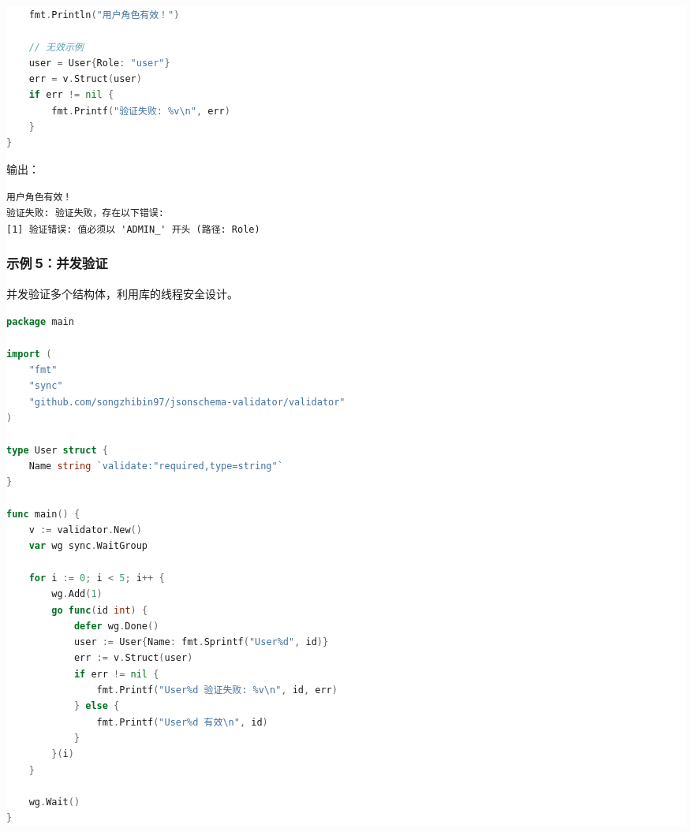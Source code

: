 ```go
    fmt.Println("用户角色有效！")

    // 无效示例
    user = User{Role: "user"}
    err = v.Struct(user)
    if err != nil {
        fmt.Printf("验证失败: %v\n", err)
    }
}
```

输出：
```
用户角色有效！
验证失败: 验证失败，存在以下错误:
[1] 验证错误: 值必须以 'ADMIN_' 开头 (路径: Role)
```

### 示例 5：并发验证

并发验证多个结构体，利用库的线程安全设计。

```go
package main

import (
    "fmt"
    "sync"
    "github.com/songzhibin97/jsonschema-validator/validator"
)

type User struct {
    Name string `validate:"required,type=string"`
}

func main() {
    v := validator.New()
    var wg sync.WaitGroup

    for i := 0; i < 5; i++ {
        wg.Add(1)
        go func(id int) {
            defer wg.Done()
            user := User{Name: fmt.Sprintf("User%d", id)}
            err := v.Struct(user)
            if err != nil {
                fmt.Printf("User%d 验证失败: %v\n", id, err)
            } else {
                fmt.Printf("User%d 有效\n", id)
            }
        }(i)
    }

    wg.Wait()
}
```
